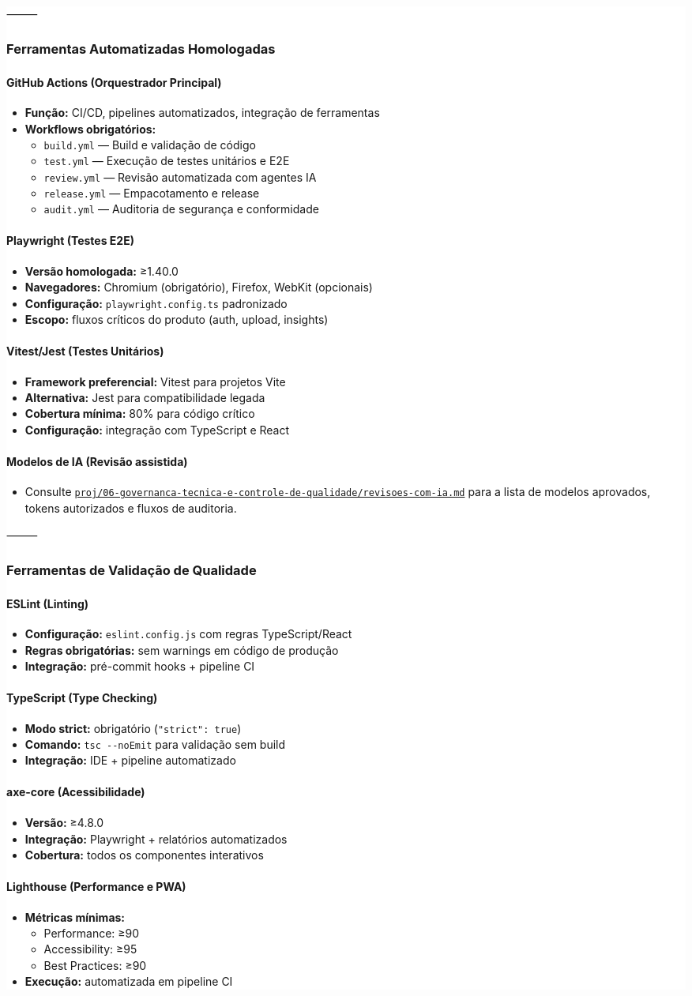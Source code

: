 ⸻

### Ferramentas Automatizadas Homologadas

#### GitHub Actions (Orquestrador Principal)
- **Função:** CI/CD, pipelines automatizados, integração de ferramentas
- **Workflows obrigatórios:**
  - `build.yml` — Build e validação de código
  - `test.yml` — Execução de testes unitários e E2E
  - `review.yml` — Revisão automatizada com agentes IA
  - `release.yml` — Empacotamento e release
  - `audit.yml` — Auditoria de segurança e conformidade

#### Playwright (Testes E2E)
- **Versão homologada:** ≥1.40.0
- **Navegadores:** Chromium (obrigatório), Firefox, WebKit (opcionais)
- **Configuração:** `playwright.config.ts` padronizado
- **Escopo:** fluxos críticos do produto (auth, upload, insights)

#### Vitest/Jest (Testes Unitários)
- **Framework preferencial:** Vitest para projetos Vite
- **Alternativa:** Jest para compatibilidade legada
- **Cobertura mínima:** 80% para código crítico
- **Configuração:** integração com TypeScript e React

#### Modelos de IA (Revisão assistida)
- Consulte [`proj/06-governanca-tecnica-e-controle-de-qualidade/revisoes-com-ia.md`](proj/06-governanca-tecnica-e-controle-de-qualidade/revisoes-com-ia.md) para a lista de modelos aprovados, tokens autorizados e fluxos de auditoria.

⸻

### Ferramentas de Validação de Qualidade

#### ESLint (Linting)
- **Configuração:** `eslint.config.js` com regras TypeScript/React
- **Regras obrigatórias:** sem warnings em código de produção
- **Integração:** pré-commit hooks + pipeline CI

#### TypeScript (Type Checking)
- **Modo strict:** obrigatório (`"strict": true`)
- **Comando:** `tsc --noEmit` para validação sem build
- **Integração:** IDE + pipeline automatizado

#### axe-core (Acessibilidade)
- **Versão:** ≥4.8.0
- **Integração:** Playwright + relatórios automatizados
- **Cobertura:** todos os componentes interativos

#### Lighthouse (Performance e PWA)
- **Métricas mínimas:**
  - Performance: ≥90
  - Accessibility: ≥95
  - Best Practices: ≥90
- **Execução:** automatizada em pipeline CI
